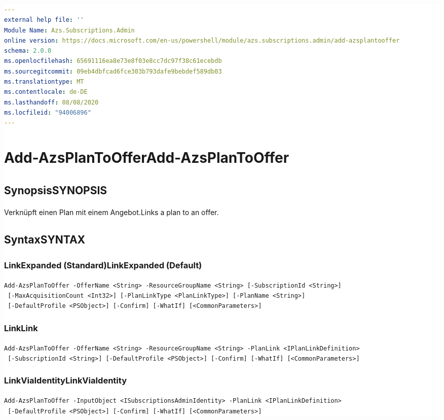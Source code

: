 ```yaml
---
external help file: ''
Module Name: Azs.Subscriptions.Admin
online version: https://docs.microsoft.com/en-us/powershell/module/azs.subscriptions.admin/add-azsplantooffer
schema: 2.0.0
ms.openlocfilehash: 65691116ea8e73e8f03e8cc7dc97f38c61ecebdb
ms.sourcegitcommit: 09eb4dbfcad6fce303b793dafe9bebdef589db03
ms.translationtype: MT
ms.contentlocale: de-DE
ms.lasthandoff: 08/08/2020
ms.locfileid: "94006896"
---
```

# <span data-ttu-id="966f4-101">Add-AzsPlanToOffer</span><span class="sxs-lookup"><span data-stu-id="966f4-101">Add-AzsPlanToOffer</span></span>

## <span data-ttu-id="966f4-102">Synopsis</span><span class="sxs-lookup"><span data-stu-id="966f4-102">SYNOPSIS</span></span>
<span data-ttu-id="966f4-103">Verknüpft einen Plan mit einem Angebot.</span><span class="sxs-lookup"><span data-stu-id="966f4-103">Links a plan to an offer.</span></span>

## <span data-ttu-id="966f4-104">Syntax</span><span class="sxs-lookup"><span data-stu-id="966f4-104">SYNTAX</span></span>

### <span data-ttu-id="966f4-105">LinkExpanded (Standard)</span><span class="sxs-lookup"><span data-stu-id="966f4-105">LinkExpanded (Default)</span></span>
```
Add-AzsPlanToOffer -OfferName <String> -ResourceGroupName <String> [-SubscriptionId <String>]
 [-MaxAcquisitionCount <Int32>] [-PlanLinkType <PlanLinkType>] [-PlanName <String>]
 [-DefaultProfile <PSObject>] [-Confirm] [-WhatIf] [<CommonParameters>]
```

### <span data-ttu-id="966f4-106">Link</span><span class="sxs-lookup"><span data-stu-id="966f4-106">Link</span></span>
```
Add-AzsPlanToOffer -OfferName <String> -ResourceGroupName <String> -PlanLink <IPlanLinkDefinition>
 [-SubscriptionId <String>] [-DefaultProfile <PSObject>] [-Confirm] [-WhatIf] [<CommonParameters>]
```

### <span data-ttu-id="966f4-107">LinkViaIdentity</span><span class="sxs-lookup"><span data-stu-id="966f4-107">LinkViaIdentity</span></span>
```
Add-AzsPlanToOffer -InputObject <ISubscriptionsAdminIdentity> -PlanLink <IPlanLinkDefinition>
 [-DefaultProfile <PSObject>] [-Confirm] [-WhatIf] [<CommonParameters>]
```
